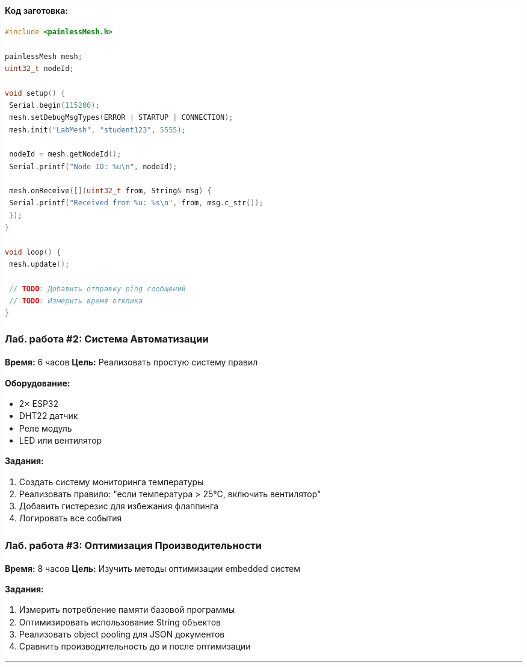 **Код заготовка:**
```cpp
#include <painlessMesh.h>

painlessMesh mesh;
uint32_t nodeId;

void setup() {
 Serial.begin(115200);
 mesh.setDebugMsgTypes(ERROR | STARTUP | CONNECTION);
 mesh.init("LabMesh", "student123", 5555);
 
 nodeId = mesh.getNodeId();
 Serial.printf("Node ID: %u\n", nodeId);
 
 mesh.onReceive([](uint32_t from, String& msg) {
 Serial.printf("Received from %u: %s\n", from, msg.c_str());
 });
}

void loop() {
 mesh.update();
 
 // TODO: Добавить отправку ping сообщений
 // TODO: Измерить время отклика
}
```

### Лаб. работа #2: Система Автоматизации

**Время:** 6 часов
**Цель:** Реализовать простую систему правил

**Оборудование:**
- 2× ESP32 
- DHT22 датчик
- Реле модуль
- LED или вентилятор

**Задания:**
1. Создать систему мониторинга температуры
2. Реализовать правило: "если температура > 25°C, включить вентилятор"
3. Добавить гистерезис для избежания флаппинга
4. Логировать все события

### Лаб. работа #3: Оптимизация Производительности

**Время:** 8 часов
**Цель:** Изучить методы оптимизации embedded систем

**Задания:**
1. Измерить потребление памяти базовой программы
2. Оптимизировать использование String объектов
3. Реализовать object pooling для JSON документов
4. Сравнить производительность до и после оптимизации

---